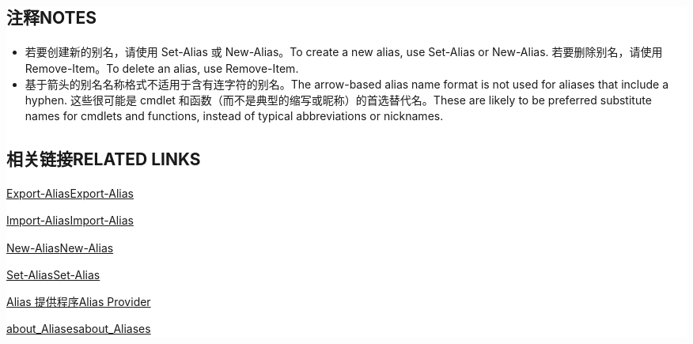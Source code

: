 ## <span data-ttu-id="0651b-170">注释</span><span class="sxs-lookup"><span data-stu-id="0651b-170">NOTES</span></span>

- <span data-ttu-id="0651b-171">若要创建新的别名，请使用 Set-Alias 或 New-Alias。</span><span class="sxs-lookup"><span data-stu-id="0651b-171">To create a new alias, use Set-Alias or New-Alias.</span></span> <span data-ttu-id="0651b-172">若要删除别名，请使用 Remove-Item。</span><span class="sxs-lookup"><span data-stu-id="0651b-172">To delete an alias, use Remove-Item.</span></span>
- <span data-ttu-id="0651b-173">基于箭头的别名名称格式不适用于含有连字符的别名。</span><span class="sxs-lookup"><span data-stu-id="0651b-173">The arrow-based alias name format is not used for aliases that include a hyphen.</span></span> <span data-ttu-id="0651b-174">这些很可能是 cmdlet 和函数（而不是典型的缩写或昵称）的首选替代名。</span><span class="sxs-lookup"><span data-stu-id="0651b-174">These are likely to be preferred substitute names for cmdlets and functions, instead of typical abbreviations or nicknames.</span></span>

## <span data-ttu-id="0651b-175">相关链接</span><span class="sxs-lookup"><span data-stu-id="0651b-175">RELATED LINKS</span></span>

[<span data-ttu-id="0651b-176">Export-Alias</span><span class="sxs-lookup"><span data-stu-id="0651b-176">Export-Alias</span></span>](Export-Alias.md)

[<span data-ttu-id="0651b-177">Import-Alias</span><span class="sxs-lookup"><span data-stu-id="0651b-177">Import-Alias</span></span>](Import-Alias.md)

[<span data-ttu-id="0651b-178">New-Alias</span><span class="sxs-lookup"><span data-stu-id="0651b-178">New-Alias</span></span>](New-Alias.md)

[<span data-ttu-id="0651b-179">Set-Alias</span><span class="sxs-lookup"><span data-stu-id="0651b-179">Set-Alias</span></span>](Set-Alias.md)

[<span data-ttu-id="0651b-180">Alias 提供程序</span><span class="sxs-lookup"><span data-stu-id="0651b-180">Alias Provider</span></span>](../Microsoft.PowerShell.Core/About/about_Alias_Provider.md)

[<span data-ttu-id="0651b-181">about_Aliases</span><span class="sxs-lookup"><span data-stu-id="0651b-181">about_Aliases</span></span>](../Microsoft.PowerShell.Core/About/about_Aliases.md)
